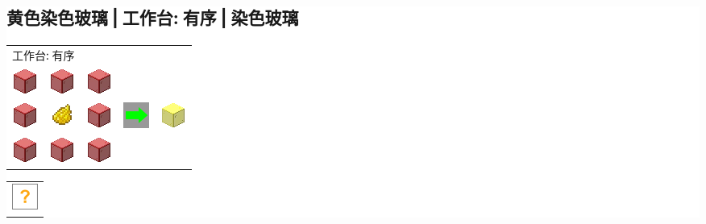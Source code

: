 



## 黄色染色玻璃 | 工作台: 有序 | 染色玻璃

<table>
	<tablebody>
		<tr>
			<td colspan="5">工作台: 有序</td>
		</tr>
		<tr>
			<td><img src="../../../mc_icon/buildingBlocks/glass/red_stained_glass.png"></td>
			<td><img src="../../../mc_icon/buildingBlocks/glass/red_stained_glass.png"></td>
			<td><img src="../../../mc_icon/buildingBlocks/glass/red_stained_glass.png"></td>
			<td colspan="2"></td>
		</tr>
		<tr>
			<td><img src="../../../mc_icon/buildingBlocks/glass/red_stained_glass.png"></td>
			<td><img src="../../../mc_icon/misc/dye/yellow_dye.png"></td>
			<td><img src="../../../mc_icon/buildingBlocks/glass/red_stained_glass.png"></td>
			<td><img src="../../../mc_icon/recipes/arrow.png"></td>
			<td><img src="../../../mc_icon/buildingBlocks/glass/yellow_stained_glass.png"></td>
		</tr>
		<tr>
			<td><img src="../../../mc_icon/buildingBlocks/glass/red_stained_glass.png"></td>
			<td><img src="../../../mc_icon/buildingBlocks/glass/red_stained_glass.png"></td>
			<td><img src="../../../mc_icon/buildingBlocks/glass/red_stained_glass.png"></td>
			<td colspan="2"></td>
		</tr>
	</tablebody>
</table>
<table>
	<tablebody>
		<tr>
			<td><img src="../../../mc_icon/recipes/tile.png"></td>